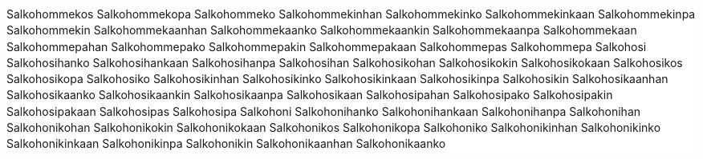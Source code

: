 Salkohommekos
Salkohommekopa
Salkohommeko
Salkohommekinhan
Salkohommekinko
Salkohommekinkaan
Salkohommekinpa
Salkohommekin
Salkohommekaanhan
Salkohommekaanko
Salkohommekaankin
Salkohommekaanpa
Salkohommekaan
Salkohommepahan
Salkohommepako
Salkohommepakin
Salkohommepakaan
Salkohommepas
Salkohommepa
Salkohosi
Salkohosihanko
Salkohosihankaan
Salkohosihanpa
Salkohosihan
Salkohosikohan
Salkohosikokin
Salkohosikokaan
Salkohosikos
Salkohosikopa
Salkohosiko
Salkohosikinhan
Salkohosikinko
Salkohosikinkaan
Salkohosikinpa
Salkohosikin
Salkohosikaanhan
Salkohosikaanko
Salkohosikaankin
Salkohosikaanpa
Salkohosikaan
Salkohosipahan
Salkohosipako
Salkohosipakin
Salkohosipakaan
Salkohosipas
Salkohosipa
Salkohoni
Salkohonihanko
Salkohonihankaan
Salkohonihanpa
Salkohonihan
Salkohonikohan
Salkohonikokin
Salkohonikokaan
Salkohonikos
Salkohonikopa
Salkohoniko
Salkohonikinhan
Salkohonikinko
Salkohonikinkaan
Salkohonikinpa
Salkohonikin
Salkohonikaanhan
Salkohonikaanko